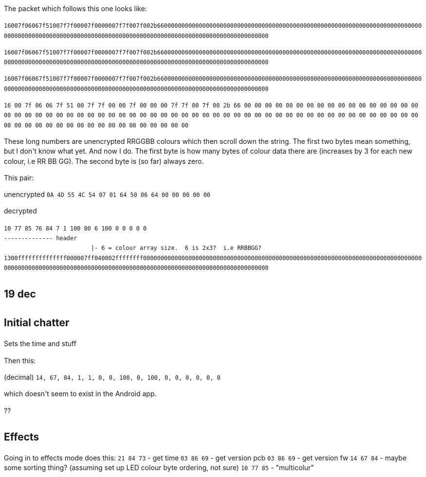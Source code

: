 
The packet which follows this one looks like:

`16007f06067f51007f7f00007f0000007f7f007f002b66000000000000000000000000000000000000000000000000000000000000000000000000000000000000000000000000000000000000000000000000000000000000000000000000000000`

`16007f06067f51007f7f00007f0000007f7f007f002b66000000000000000000000000000000000000000000000000000000000000000000000000000000000000000000000000000000000000000000000000000000000000000000000000000000`

`16007f06067f51007f7f00007f0000007f7f007f002b66000000000000000000000000000000000000000000000000000000000000000000000000000000000000000000000000000000000000000000000000000000000000000000000000000000`

```
16 00 7f 06 06 7f 51 00 7f 7f 00 00 7f 00 00 00 7f 7f 00 7f 00 2b 66 00 00 00 00 00 00 00 00 00 00 00 00 00 00 00 00 00 00 00 00 00 00 00 00 00 00 00 00 00 00 00 00 00 00 00 00 00 00 00 00 00 00 00 00 00 00 00 00 00 00 00 00 00 00 00 00 00 00 00 00 00 00 00 00 00 00 00 00 00 00 00 00 00 00 00
```

These long numbers are unencrypted RRGGBB colours which then scroll down the string.  The first two bytes mean something, but I don't know what yet.
And now I do.  The first byte is how many bytes of colour data there are (increases by 3 for each new colour, i.e RR BB GG).  The second byte is (so far) always zero.

This pair:

unencrypted
`0A 4D 55 4C 54 07 01 64 50 06 64 00 00 00 00 00`

decrypted
```text
10 77 85 76 84 7 1 100 80 6 100 0 0 0 0 0
-------------- header
                         |- 6 = colour array size.  6 is 2x3?  i.e RRBBGG?
1300ffffffffffffff000007ff040002ffffffff000000000000000000000000000000000000000000000000000000000000000000000000000000000000000000000000000000000000000000000000000000000000000000000000000000000000
```


## 19 dec


## Initial chatter

Sets the time and stuff

Then this:

(decimal) `14, 67, 84, 1, 1, 0, 0, 100, 0, 100, 0, 0, 0, 0, 0, 0`

which doesn't seem to exist in the Android app.

??

## Effects

Going in to effects mode does this:
`21 84 73` - get time
`03 86 69` - get version pcb
`03 86 69` - get version fw
`14 67 84` - maybe some sorting thing?  (assuming set up LED colour byte ordering, not sure)
`10 77 85` - "multicolur"
